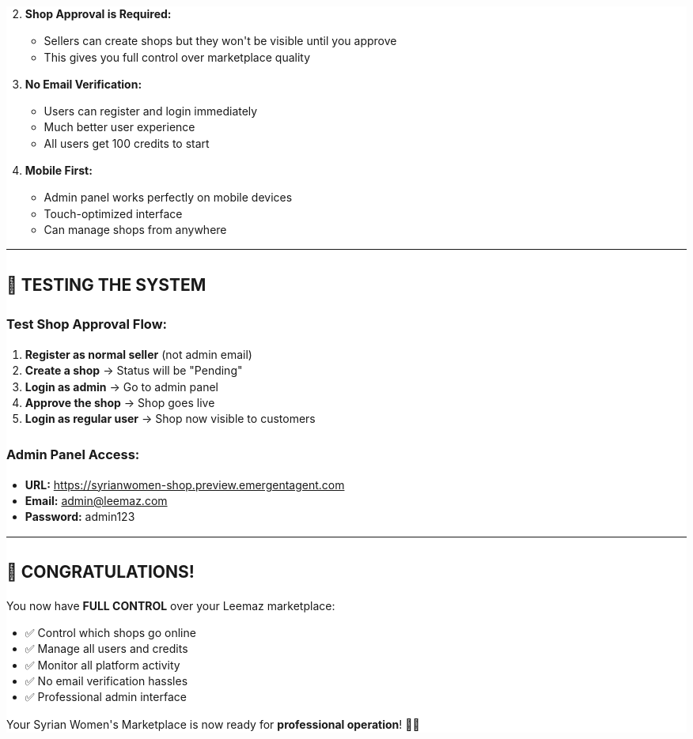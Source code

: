 2. **Shop Approval is Required:**
   - Sellers can create shops but they won't be visible until you approve
   - This gives you full control over marketplace quality

3. **No Email Verification:**
   - Users can register and login immediately
   - Much better user experience
   - All users get 100 credits to start

4. **Mobile First:**
   - Admin panel works perfectly on mobile devices
   - Touch-optimized interface
   - Can manage shops from anywhere

---

## 📱 **TESTING THE SYSTEM**

### **Test Shop Approval Flow:**
1. **Register as normal seller** (not admin email)
2. **Create a shop** → Status will be "Pending"
3. **Login as admin** → Go to admin panel
4. **Approve the shop** → Shop goes live
5. **Login as regular user** → Shop now visible to customers

### **Admin Panel Access:**
- **URL:** https://syrianwomen-shop.preview.emergentagent.com
- **Email:** admin@leemaz.com  
- **Password:** admin123

---

## 🎉 **CONGRATULATIONS!**

You now have **FULL CONTROL** over your Leemaz marketplace:
- ✅ Control which shops go online
- ✅ Manage all users and credits  
- ✅ Monitor all platform activity
- ✅ No email verification hassles
- ✅ Professional admin interface

Your Syrian Women's Marketplace is now ready for **professional operation**! 🦋✨